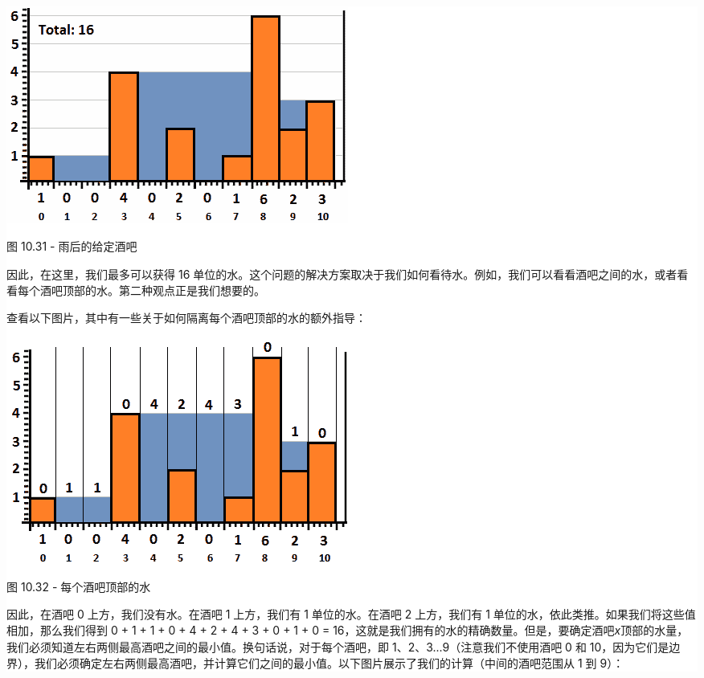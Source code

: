 ![图 10.31 - 雨后的给定酒吧](img/Figure_10.31_B15403.jpg)

图 10.31 - 雨后的给定酒吧

因此，在这里，我们最多可以获得 16 单位的水。这个问题的解决方案取决于我们如何看待水。例如，我们可以看看酒吧之间的水，或者看看每个酒吧顶部的水。第二种观点正是我们想要的。

查看以下图片，其中有一些关于如何隔离每个酒吧顶部的水的额外指导：

![图 10.32 - 每个酒吧顶部的水](img/Figure_10.32_B15403.jpg)

图 10.32 - 每个酒吧顶部的水

因此，在酒吧 0 上方，我们没有水。在酒吧 1 上方，我们有 1 单位的水。在酒吧 2 上方，我们有 1 单位的水，依此类推。如果我们将这些值相加，那么我们得到 0 + 1 + 1 + 0 + 4 + 2 + 4 + 3 + 0 + 1 + 0 = 16，这就是我们拥有的水的精确数量。但是，要确定酒吧*x*顶部的水量，我们必须知道左右两侧最高酒吧之间的最小值。换句话说，对于每个酒吧，即 1、2、3...9（注意我们不使用酒吧 0 和 10，因为它们是边界），我们必须确定左右两侧最高酒吧，并计算它们之间的最小值。以下图片展示了我们的计算（中间的酒吧范围从 1 到 9）：
